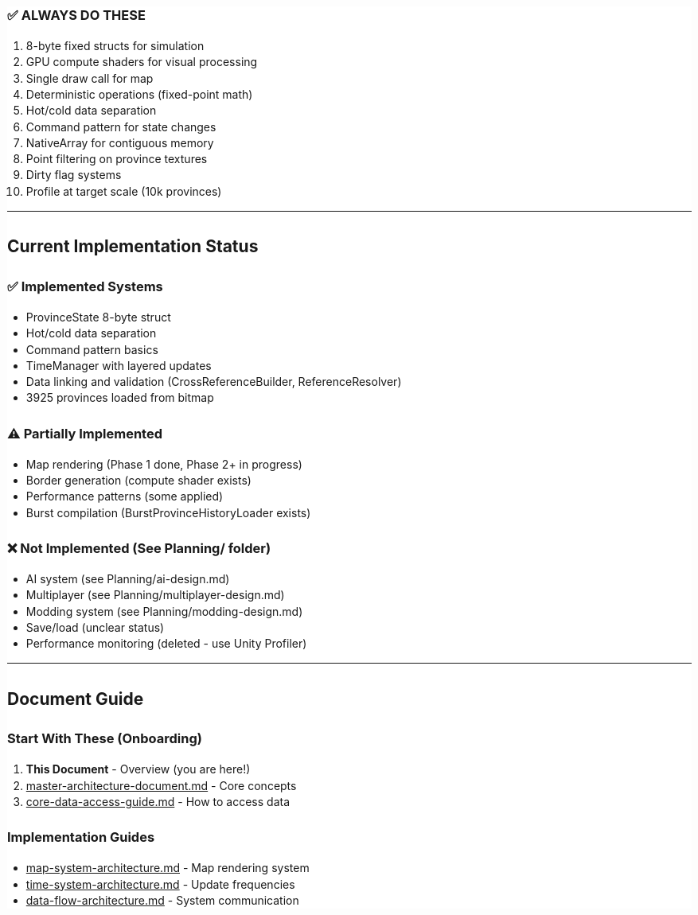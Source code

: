 ### ✅ ALWAYS DO THESE
1. 8-byte fixed structs for simulation
2. GPU compute shaders for visual processing
3. Single draw call for map
4. Deterministic operations (fixed-point math)
5. Hot/cold data separation
6. Command pattern for state changes
7. NativeArray for contiguous memory
8. Point filtering on province textures
9. Dirty flag systems
10. Profile at target scale (10k provinces)

---

## Current Implementation Status

### ✅ Implemented Systems
- ProvinceState 8-byte struct
- Hot/cold data separation
- Command pattern basics
- TimeManager with layered updates
- Data linking and validation (CrossReferenceBuilder, ReferenceResolver)
- 3925 provinces loaded from bitmap

### ⚠️ Partially Implemented
- Map rendering (Phase 1 done, Phase 2+ in progress)
- Border generation (compute shader exists)
- Performance patterns (some applied)
- Burst compilation (BurstProvinceHistoryLoader exists)

### ❌ Not Implemented (See Planning/ folder)
- AI system (see Planning/ai-design.md)
- Multiplayer (see Planning/multiplayer-design.md)
- Modding system (see Planning/modding-design.md)
- Save/load (unclear status)
- Performance monitoring (deleted - use Unity Profiler)

---

## Document Guide

### Start With These (Onboarding)
1. **This Document** - Overview (you are here!)
2. [master-architecture-document.md](master-architecture-document.md) - Core concepts
3. [core-data-access-guide.md](core-data-access-guide.md) - How to access data

### Implementation Guides
- [map-system-architecture.md](map-system-architecture.md) - Map rendering system
- [time-system-architecture.md](time-system-architecture.md) - Update frequencies
- [data-flow-architecture.md](data-flow-architecture.md) - System communication
